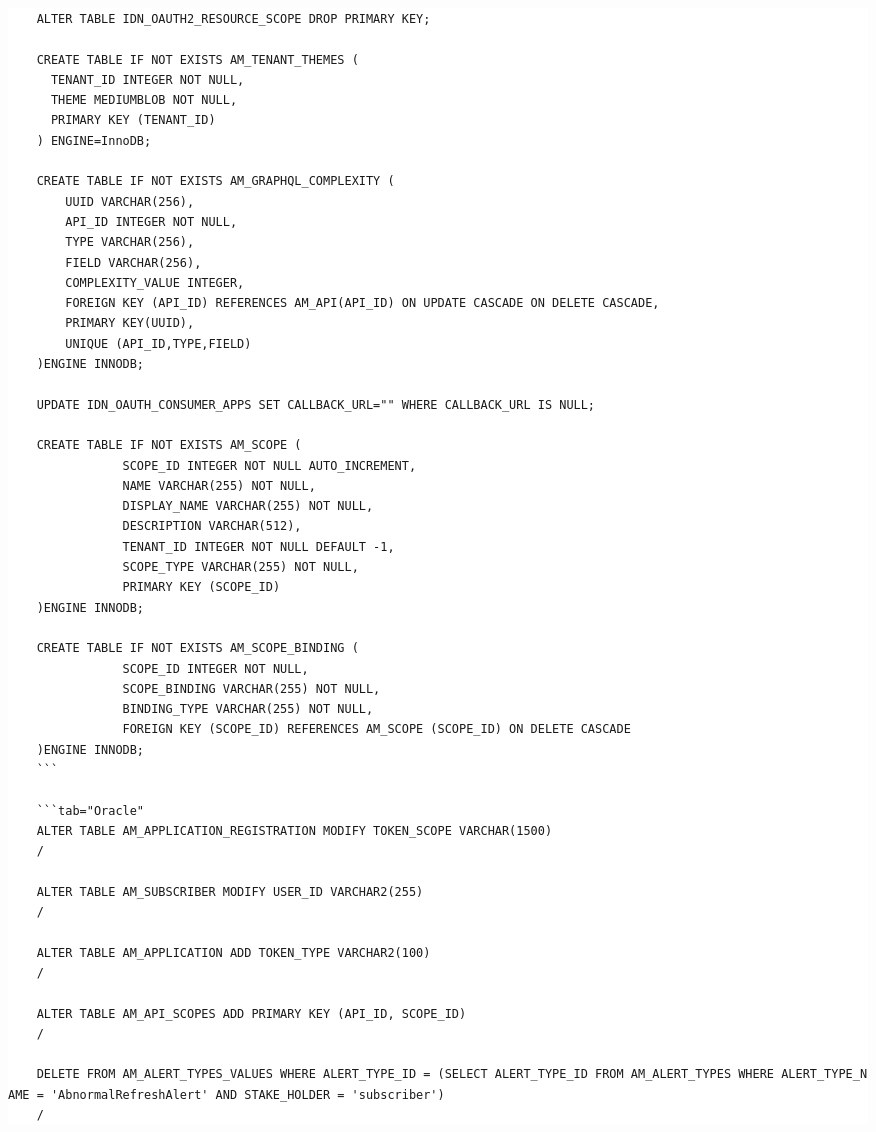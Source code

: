         ALTER TABLE IDN_OAUTH2_RESOURCE_SCOPE DROP PRIMARY KEY;
        
        CREATE TABLE IF NOT EXISTS AM_TENANT_THEMES (
          TENANT_ID INTEGER NOT NULL,
          THEME MEDIUMBLOB NOT NULL,
          PRIMARY KEY (TENANT_ID)
        ) ENGINE=InnoDB;
        
        CREATE TABLE IF NOT EXISTS AM_GRAPHQL_COMPLEXITY (
            UUID VARCHAR(256),
            API_ID INTEGER NOT NULL,
            TYPE VARCHAR(256),
            FIELD VARCHAR(256),
            COMPLEXITY_VALUE INTEGER,
            FOREIGN KEY (API_ID) REFERENCES AM_API(API_ID) ON UPDATE CASCADE ON DELETE CASCADE,
            PRIMARY KEY(UUID),
            UNIQUE (API_ID,TYPE,FIELD)
        )ENGINE INNODB;
        
        UPDATE IDN_OAUTH_CONSUMER_APPS SET CALLBACK_URL="" WHERE CALLBACK_URL IS NULL;

        CREATE TABLE IF NOT EXISTS AM_SCOPE (
                    SCOPE_ID INTEGER NOT NULL AUTO_INCREMENT,
                    NAME VARCHAR(255) NOT NULL,
                    DISPLAY_NAME VARCHAR(255) NOT NULL,
                    DESCRIPTION VARCHAR(512),
                    TENANT_ID INTEGER NOT NULL DEFAULT -1,
                    SCOPE_TYPE VARCHAR(255) NOT NULL,
                    PRIMARY KEY (SCOPE_ID)
        )ENGINE INNODB;

        CREATE TABLE IF NOT EXISTS AM_SCOPE_BINDING (
                    SCOPE_ID INTEGER NOT NULL,
                    SCOPE_BINDING VARCHAR(255) NOT NULL,
                    BINDING_TYPE VARCHAR(255) NOT NULL,
                    FOREIGN KEY (SCOPE_ID) REFERENCES AM_SCOPE (SCOPE_ID) ON DELETE CASCADE
        )ENGINE INNODB;        
        ```

        ```tab="Oracle"
        ALTER TABLE AM_APPLICATION_REGISTRATION MODIFY TOKEN_SCOPE VARCHAR(1500)
        /

        ALTER TABLE AM_SUBSCRIBER MODIFY USER_ID VARCHAR2(255)
        /

        ALTER TABLE AM_APPLICATION ADD TOKEN_TYPE VARCHAR2(100)
        /

        ALTER TABLE AM_API_SCOPES ADD PRIMARY KEY (API_ID, SCOPE_ID)
        /

        DELETE FROM AM_ALERT_TYPES_VALUES WHERE ALERT_TYPE_ID = (SELECT ALERT_TYPE_ID FROM AM_ALERT_TYPES WHERE ALERT_TYPE_NAME = 'AbnormalRefreshAlert' AND STAKE_HOLDER = 'subscriber')
        /
